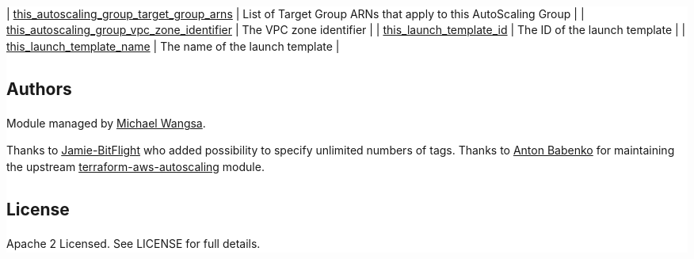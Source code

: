 | <a name="output_this_autoscaling_group_target_group_arns"></a> [this\_autoscaling\_group\_target\_group\_arns](#output\_this\_autoscaling\_group\_target\_group\_arns) | List of Target Group ARNs that apply to this AutoScaling Group |
| <a name="output_this_autoscaling_group_vpc_zone_identifier"></a> [this\_autoscaling\_group\_vpc\_zone\_identifier](#output\_this\_autoscaling\_group\_vpc\_zone\_identifier) | The VPC zone identifier |
| <a name="output_this_launch_template_id"></a> [this\_launch\_template\_id](#output\_this\_launch\_template\_id) | The ID of the launch template |
| <a name="output_this_launch_template_name"></a> [this\_launch\_template\_name](#output\_this\_launch\_template\_name) | The name of the launch template |


## Authors

Module managed by [Michael Wangsa](https://github.com/michaelaw320).

Thanks to [Jamie-BitFlight](https://github.com/Jamie-BitFlight) who added possibility to specify unlimited numbers of tags.
Thanks to [Anton Babenko](https://github.com/antonbabenko) for maintaining the upstream [terraform-aws-autoscaling](https://github.com/terraform-aws-modules/terraform-aws-autoscaling) module.

## License

Apache 2 Licensed. See LICENSE for full details.
